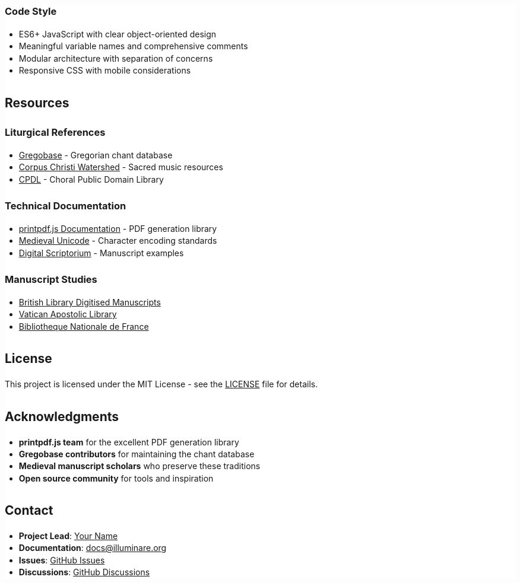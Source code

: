 ### Code Style
- ES6+ JavaScript with clear object-oriented design
- Meaningful variable names and comprehensive comments
- Modular architecture with separation of concerns
- Responsive CSS with mobile considerations

## Resources

### Liturgical References
- [Gregobase](http://gregobase.selapa.net/) - Gregorian chant database
- [Corpus Christi Watershed](https://www.ccwatershed.org/) - Sacred music resources
- [CPDL](http://www.cpdl.org/) - Choral Public Domain Library

### Technical Documentation
- [printpdf.js Documentation](https://docs.rs/printpdf/) - PDF generation library
- [Medieval Unicode](http://www.mufi.info/) - Character encoding standards
- [Digital Scriptorium](https://digital.library.berkeley.edu/scriptorium/) - Manuscript examples

### Manuscript Studies
- [British Library Digitised Manuscripts](https://www.bl.uk/manuscripts/)
- [Vatican Apostolic Library](https://digi.vatlib.it/)
- [Bibliotheque Nationale de France](https://gallica.bnf.fr/)

## License

This project is licensed under the MIT License - see the [LICENSE](LICENSE) file for details.

## Acknowledgments

- **printpdf.js team** for the excellent PDF generation library
- **Gregobase contributors** for maintaining the chant database
- **Medieval manuscript scholars** who preserve these traditions
- **Open source community** for tools and inspiration

## Contact

- **Project Lead**: [Your Name](mailto:your.email@example.com)
- **Documentation**: [docs@illuminare.org](mailto:docs@illuminare.org)  
- **Issues**: [GitHub Issues](https://github.com/yourusername/illuminare/issues)
- **Discussions**: [GitHub Discussions](https://github.com/fschutt/illuminare/discussions)
